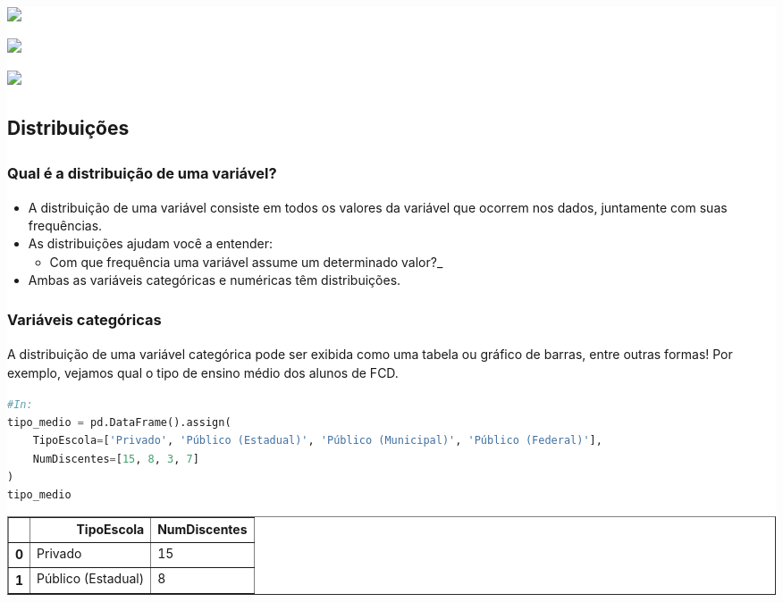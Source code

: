 ![](https://raw.githubusercontent.com/flaviovdf/fcd/master/assets/08-MaisViz/images/bananas.png)

![](https://raw.githubusercontent.com/flaviovdf/fcd/master/assets/08-MaisViz/images/average_height.png)

![](https://raw.githubusercontent.com/flaviovdf/fcd/master/assets/08-MaisViz/images/weather.png)

## Distribuições

### Qual é a distribuição de uma variável?

- A distribuição de uma variável consiste em todos os valores da variável que ocorrem nos dados, juntamente com suas frequências.
- As distribuições ajudam você a entender:
    - Com que frequência uma variável assume um determinado valor?_
- Ambas as variáveis ​​categóricas e numéricas têm distribuições.

### Variáveis ​​categóricas

A distribuição de uma variável categórica pode ser exibida como uma tabela ou gráfico de barras, entre outras formas! Por exemplo, vejamos qual o tipo de ensino médio dos alunos de FCD.


```python
#In: 
tipo_medio = pd.DataFrame().assign(
    TipoEscola=['Privado', 'Público (Estadual)', 'Público (Municipal)', 'Público (Federal)'], 
    NumDiscentes=[15, 8, 3, 7]
)
tipo_medio
```




<div>
<style scoped>
    .dataframe tbody tr th:only-of-type {
        vertical-align: middle;
    }

    .dataframe tbody tr th {
        vertical-align: top;
    }

    .dataframe thead th {
        text-align: right;
    }
</style>
<table border="1" class="dataframe">
  <thead>
    <tr style="text-align: right;">
      <th></th>
      <th>TipoEscola</th>
      <th>NumDiscentes</th>
    </tr>
  </thead>
  <tbody>
    <tr>
      <th>0</th>
      <td>Privado</td>
      <td>15</td>
    </tr>
    <tr>
      <th>1</th>
      <td>Público (Estadual)</td>
      <td>8</td>
